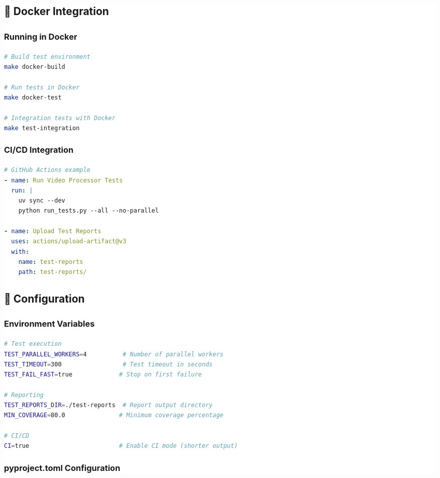 ## 🐳 Docker Integration

### Running in Docker

```bash
# Build test environment
make docker-build

# Run tests in Docker
make docker-test

# Integration tests with Docker
make test-integration
```

### CI/CD Integration

```yaml
# GitHub Actions example
- name: Run Video Processor Tests
  run: |
    uv sync --dev
    python run_tests.py --all --no-parallel

- name: Upload Test Reports
  uses: actions/upload-artifact@v3
  with:
    name: test-reports
    path: test-reports/
```

## 📝 Configuration

### Environment Variables

```bash
# Test execution
TEST_PARALLEL_WORKERS=4          # Number of parallel workers
TEST_TIMEOUT=300                 # Test timeout in seconds
TEST_FAIL_FAST=true             # Stop on first failure

# Reporting
TEST_REPORTS_DIR=./test-reports  # Report output directory
MIN_COVERAGE=80.0               # Minimum coverage percentage

# CI/CD
CI=true                         # Enable CI mode (shorter output)
```

### pyproject.toml Configuration
